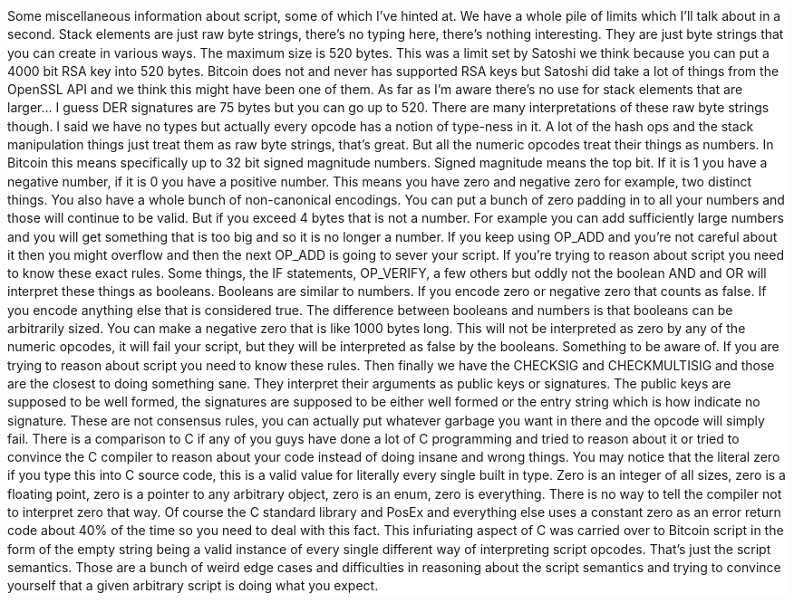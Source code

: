 Some miscellaneous information about script, some of which I’ve hinted at. We have a whole pile of limits which I’ll talk about in a second. Stack elements are just raw byte strings, there’s no typing here, there’s nothing interesting. They are just byte strings that you can create in various ways. The maximum size is 520 bytes. This was a limit set by Satoshi we think because you can put a 4000 bit RSA key into 520 bytes. Bitcoin does not and never has supported RSA keys but Satoshi did take a lot of things from the OpenSSL API and we think this might have been one of them. As far as I’m aware there’s no use for stack elements that are larger… I guess DER signatures are 75 bytes but you can go up to 520. There are many interpretations of these raw byte strings though. I said we have no types but actually every opcode has a notion of type-ness in it. A lot of the hash ops and the stack manipulation things just treat them as raw byte strings, that’s great. But all the numeric opcodes treat their things as numbers. In Bitcoin this means specifically up to 32 bit signed magnitude numbers. Signed magnitude means the top bit. If it is 1 you have a negative number, if it is 0 you have a positive number. This means you have zero and negative zero for example, two distinct things. You also have a whole bunch of non-canonical encodings. You can put a bunch of zero padding in to all your numbers and those will continue to be valid. But if you exceed 4 bytes that is not a number. For example you can add sufficiently large numbers and you will get something that is too big and so it is no longer a number. If you keep using OP_ADD and you’re not careful about it then you might overflow and then the next OP_ADD is going to sever your script. If you’re trying to reason about script you need to know these exact rules. Some things, the IF statements, OP_VERIFY, a few others but oddly not the boolean AND and OR will interpret these things as booleans. Booleans are similar to numbers. If you encode zero or negative zero that counts as false. If you encode anything else that is considered true. The difference between booleans and numbers is that booleans can be arbitrarily sized. You can make a negative zero that is like 1000 bytes long. This will not be interpreted as zero by any of the numeric opcodes, it will fail your script, but they will be interpreted as false by the booleans. Something to be aware of. If you are trying to reason about script you need to know these rules. Then finally we have the CHECKSIG and CHECKMULTISIG and those are the closest to doing something sane. They interpret their arguments as public keys or signatures. The public keys are supposed to be well formed, the signatures are supposed to be either well formed or the entry string which is how indicate no signature. These are not consensus rules, you can actually put whatever garbage you want in there and the opcode will simply fail. There is a comparison to C if any of you guys have done a lot of C programming and tried to reason about it or tried to convince the C compiler to reason about your code instead of doing insane and wrong things. You may notice that the literal zero if you type this into C source code, this is a valid value for literally every single built in type. Zero is an integer of all sizes, zero is a floating point, zero is a pointer to any arbitrary object, zero is an enum, zero is everything. There is no way to tell the compiler not to interpret zero that way. Of course the C standard library and PosEx and everything else uses a constant zero as an error return code about 40% of the time so you need to deal with this fact. This infuriating aspect of C was carried over to Bitcoin script in the form of the empty string being a valid instance of every single different way of interpreting script opcodes. That’s just the script semantics. Those are a bunch of weird edge cases and difficulties in reasoning about the script semantics and trying to convince yourself that a given arbitrary script is doing what you expect.

